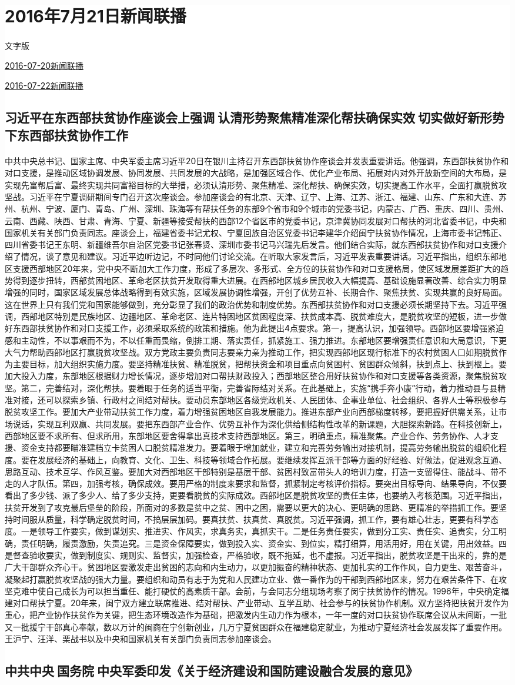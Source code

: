 







# 2016年7月21日新闻联播
 文字版








[2016-07-20新闻联播](/xinwenlianbo/20160720)


[2016-07-22新闻联播](/xinwenlianbo/20160722)





## 习近平在东西部扶贫协作座谈会上强调 认清形势聚焦精准深化帮扶确保实效 切实做好新形势下东西部扶贫协作工作


中共中央总书记、国家主席、中央军委主席习近平20日在银川主持召开东西部扶贫协作座谈会并发表重要讲话。他强调，东西部扶贫协作和对口支援，是推动区域协调发展、协同发展、共同发展的大战略，是加强区域合作、优化产业布局、拓展对内对外开放新空间的大布局，是实现先富帮后富、最终实现共同富裕目标的大举措，必须认清形势、聚焦精准、深化帮扶、确保实效，切实提高工作水平，全面打赢脱贫攻坚战。习近平在宁夏调研期间专门召开这次座谈会。参加座谈会的有北京、天津、辽宁、上海、江苏、浙江、福建、山东、广东和大连、苏州、杭州、宁波、厦门、青岛、广州、深圳、珠海等有帮扶任务的东部9个省市和9个城市的党委书记，内蒙古、广西、重庆、四川、贵州、云南、西藏、陕西、甘肃、青海、宁夏、新疆等接受帮扶的西部12个省区市的党委书记，京津冀协同发展对口帮扶的河北省委书记，中央和国家机关有关部门负责同志。座谈会上，福建省委书记尤权、宁夏回族自治区党委书记李建华介绍闽宁扶贫协作情况，上海市委书记韩正、四川省委书记王东明、新疆维吾尔自治区党委书记张春贤、深圳市委书记马兴瑞先后发言。他们结合实际，就东西部扶贫协作和对口支援介绍了情况，谈了意见和建议。习近平边听边记，不时同他们讨论交流。在听取大家发言后，习近平发表重要讲话。习近平指出，组织东部地区支援西部地区20年来，党中央不断加大工作力度，形成了多层次、多形式、全方位的扶贫协作和对口支援格局，使区域发展差距扩大的趋势得到逐步扭转，西部贫困地区、革命老区扶贫开发取得重大进展。在西部地区城乡居民收入大幅提高、基础设施显著改善、综合实力明显增强的同时，国家区域发展总体战略得到有效实施，区域发展协调性增强，开创了优势互补、长期合作、聚焦扶贫、实现共赢的良好局面。这在世界上只有我们党和国家能够做到，充分彰显了我们的政治优势和制度优势。东西部扶贫协作和对口支援必须长期坚持下去。习近平强调，西部地区特别是民族地区、边疆地区、革命老区、连片特困地区贫困程度深、扶贫成本高、脱贫难度大，是脱贫攻坚的短板，进一步做好东西部扶贫协作和对口支援工作，必须采取系统的政策和措施。他为此提出4点要求。第一，提高认识，加强领导。西部地区要增强紧迫感和主动性，不以事艰而不为，不以任重而畏缩，倒排工期、落实责任，抓紧施工、强力推进。东部地区要增强责任意识和大局意识，下更大气力帮助西部地区打赢脱贫攻坚战。双方党政主要负责同志要亲力亲为推动工作，把实现西部地区现行标准下的农村贫困人口如期脱贫作为主要目标，加大组织实施力度。要坚持精准扶贫、精准脱贫，把帮扶资金和项目重点向贫困村、贫困群众倾斜，扶到点上、扶到根上。要加大投入力度，东部地区根据财力增长情况，逐步增加对口帮扶财政投入；西部地区整合用好扶贫协作和对口支援等各类资源，聚焦脱贫攻坚。第二，完善结对，深化帮扶。要着眼于任务的适当平衡，完善省际结对关系。在此基础上，实施“携手奔小康”行动，着力推动县与县精准对接，还可以探索乡镇、行政村之间结对帮扶。要动员东部地区各级党政机关、人民团体、企事业单位、社会组织、各界人士等积极参与脱贫攻坚工作。要加大产业带动扶贫工作力度，着力增强贫困地区自我发展能力。推进东部产业向西部梯度转移，要把握好供需关系，让市场说话，实现互利双赢、共同发展。要把东西部产业合作、优势互补作为深化供给侧结构性改革的新课题，大胆探索新路。在科技创新上，西部地区要不求所有、但求所用，东部地区要舍得拿出真技术支持西部地区。第三，明确重点，精准聚焦。产业合作、劳务协作、人才支援、资金支持都要瞄准建档立卡贫困人口脱贫精准发力。要着眼于增加就业，建立和完善劳务输出对接机制，提高劳务输出脱贫的组织化程度。要在发展经济的基础上，向教育、文化、卫生、科技等领域合作拓展。要继续发挥互派干部等方面的好经验、好做法，促进观念互通、思路互动、技术互学、作风互鉴。要加大对西部地区干部特别是基层干部、贫困村致富带头人的培训力度，打造一支留得住、能战斗、带不走的人才队伍。第四，加强考核，确保成效。要用严格的制度来要求和监督，抓紧制定考核评价指标。要突出目标导向、结果导向，不仅要看出了多少钱、派了多少人、给了多少支持，更要看脱贫的实际成效。西部地区是脱贫攻坚的责任主体，也要纳入考核范围。习近平指出，扶贫开发到了攻克最后堡垒的阶段，所面对的多数是贫中之贫、困中之困，需要以更大的决心、更明确的思路、更精准的举措抓工作。要坚持时间服从质量，科学确定脱贫时间，不搞层层加码。要真扶贫、扶真贫、真脱贫。习近平强调，抓工作，要有雄心壮志，更要有科学态度。一是领导工作要实，做到谋划实、推进实、作风实，求真务实，真抓实干。二是任务责任要实，做到分工实、责任实、追责实，分工明确，责任明确，履责激励，失责追究。三是资金保障要实，做到投入实、资金实、到位实，精打细算，用活用好，用在关键，用出效益。四是督查验收要实，做到制度实、规则实、监督实，加强检查，严格验收，既不拖延，也不虚报。习近平指出，脱贫攻坚是干出来的，靠的是广大干部群众齐心干。贫困地区要激发走出贫困的志向和内生动力，以更加振奋的精神状态、更加扎实的工作作风，自力更生、艰苦奋斗，凝聚起打赢脱贫攻坚战的强大力量。要组织和动员有志于为党和人民建功立业、做一番作为的干部到西部地区来，努力在艰苦条件下、在攻坚克难中使自己成长为可以担当重任、能打硬仗的高素质干部。会前，与会同志分组现场考察了闵宁扶贫协作的情况。1996年，中央确定福建对口帮扶宁夏。20年来，闽宁双方建立联席推进、结对帮扶、产业带动、互学互助、社会参与的扶贫协作机制。双方坚持把扶贫开发作为重心，把产业协作扶贫作为关键，把生态环境改造作为基础，把激发内生动力作为根本，一年一度的对口扶贫协作联席会议从未间断，一批又一批援宁干部真心奉献，数以万计的闽商在宁创新创业，几万宁夏贫困群众在福建稳定就业，为推动宁夏经济社会发展发挥了重要作用。王沪宁、汪洋、栗战书以及中央和国家机关有关部门负责同志参加座谈会。


## 中共中央 国务院 中央军委印发《关于经济建设和国防建设融合发展的意见》

